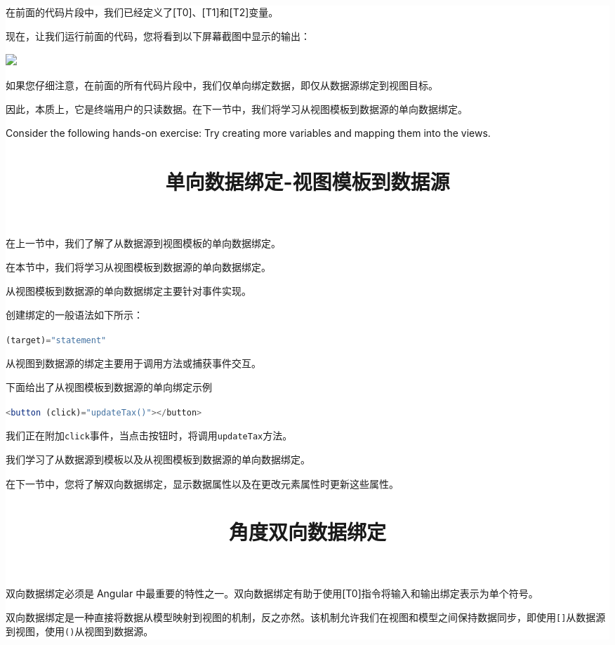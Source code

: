 ```ts

```

在前面的代码片段中，我们已经定义了[T0]、[T1]和[T2]变量。

现在，让我们运行前面的代码，您将看到以下屏幕截图中显示的输出：

![](assets/4fe82ab8-7a74-4de7-8d01-8c0127cb0912.png)

如果您仔细注意，在前面的所有代码片段中，我们仅单向绑定数据，即仅从数据源绑定到视图目标。

因此，本质上，它是终端用户的只读数据。在下一节中，我们将学习从视图模板到数据源的单向数据绑定。

Consider the following hands-on exercise: Try creating more variables and mapping them into the views.

<header>

# 单向数据绑定-视图模板到数据源

</header>

在上一节中，我们了解了从数据源到视图模板的单向数据绑定。

在本节中，我们将学习从视图模板到数据源的单向数据绑定。

从视图模板到数据源的单向数据绑定主要针对事件实现。

创建绑定的一般语法如下所示：

```ts
(target)="statement"

```

从视图到数据源的绑定主要用于调用方法或捕获事件交互。

下面给出了从视图模板到数据源的单向绑定示例

```ts
<button (click)="updateTax()"></button>

```

我们正在附加`click`事件，当点击按钮时，将调用`updateTax`方法。

我们学习了从数据源到模板以及从视图模板到数据源的单向数据绑定。

在下一节中，您将了解双向数据绑定，显示数据属性以及在更改元素属性时更新这些属性。

<header>

# 角度双向数据绑定

</header>

双向数据绑定必须是 Angular 中最重要的特性之一。双向数据绑定有助于使用[T0]指令将输入和输出绑定表示为单个符号。

双向数据绑定是一种直接将数据从模型映射到视图的机制，反之亦然。该机制允许我们在视图和模型之间保持数据同步，即使用`[]`从数据源到视图，使用`()`从视图到数据源。
